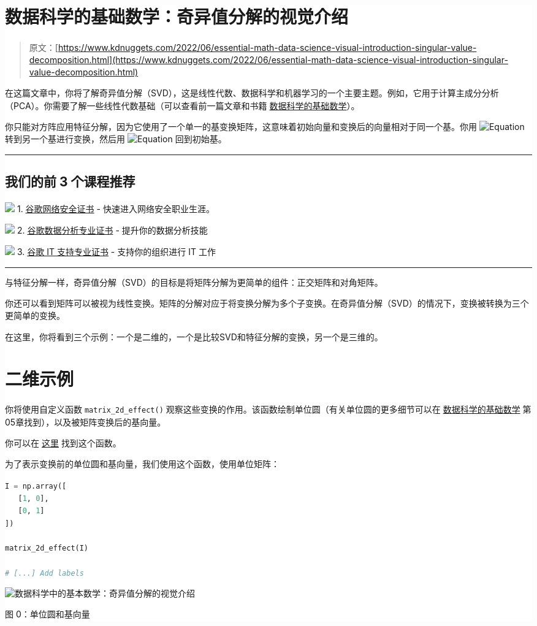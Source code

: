 # 数据科学的基础数学：奇异值分解的视觉介绍

> 原文：[https://www.kdnuggets.com/2022/06/essential-math-data-science-visual-introduction-singular-value-decomposition.html](https://www.kdnuggets.com/2022/06/essential-math-data-science-visual-introduction-singular-value-decomposition.html)

在这篇文章中，你将了解奇异值分解（SVD），这是线性代数、数据科学和机器学习的一个主要主题。例如，它用于计算主成分分析（PCA）。你需要了解一些线性代数基础（可以查看前一篇文章和书籍 [数据科学的基础数学](https://bit.ly/3alObze)）。

你只能对方阵应用特征分解，因为它使用了一个单一的基变换矩阵，这意味着初始向量和变换后的向量相对于同一个基。你用 ![Equation](../Images/99b31be286e1e12b56590bf46fc9ec97.png) 转到另一个基进行变换，然后用 ![Equation](../Images/d9fd702a7b3044753dd75e28146f4266.png) 回到初始基。

* * *

## 我们的前 3 个课程推荐

![](../Images/0244c01ba9267c002ef39d4907e0b8fb.png) 1\. [谷歌网络安全证书](https://www.kdnuggets.com/google-cybersecurity) - 快速进入网络安全职业生涯。

![](../Images/e225c49c3c91745821c8c0368bf04711.png) 2\. [谷歌数据分析专业证书](https://www.kdnuggets.com/google-data-analytics) - 提升你的数据分析技能

![](../Images/0244c01ba9267c002ef39d4907e0b8fb.png) 3\. [谷歌 IT 支持专业证书](https://www.kdnuggets.com/google-itsupport) - 支持你的组织进行 IT 工作

* * *

与特征分解一样，奇异值分解（SVD）的目标是将矩阵分解为更简单的组件：正交矩阵和对角矩阵。

你还可以看到矩阵可以被视为线性变换。矩阵的分解对应于将变换分解为多个子变换。在奇异值分解（SVD）的情况下，变换被转换为三个更简单的变换。

在这里，你将看到三个示例：一个是二维的，一个是比较SVD和特征分解的变换，另一个是三维的。

# 二维示例

你将使用自定义函数 `matrix_2d_effect()` 观察这些变换的作用。该函数绘制单位圆（有关单位圆的更多细节可以在 [数据科学的基础数学](https://bit.ly/3alObze) 第05章找到），以及被矩阵变换后的基向量。

你可以在 [这里](https://gist.github.com/hadrienj/a70c476826cb9ea2489a773d6e84bc6c) 找到这个函数。

为了表示变换前的单位圆和基向量，我们使用这个函数，使用单位矩阵：

```py
I = np.array([
   [1, 0],
   [0, 1]
])

matrix_2d_effect(I)

# [...] Add labels
```

![数据科学中的基本数学：奇异值分解的视觉介绍](../Images/c57fe32d0c55384f11b35bee57481816.png)

图 0：单位圆和基向量
